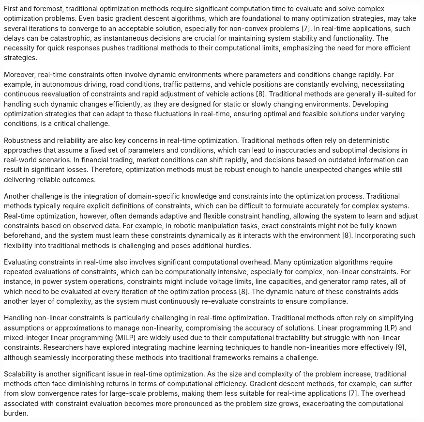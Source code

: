 First and foremost, traditional optimization methods require significant computation time to evaluate and solve complex optimization problems. Even basic gradient descent algorithms, which are foundational to many optimization strategies, may take several iterations to converge to an acceptable solution, especially for non-convex problems [7]. In real-time applications, such delays can be catastrophic, as instantaneous decisions are crucial for maintaining system stability and functionality. The necessity for quick responses pushes traditional methods to their computational limits, emphasizing the need for more efficient strategies.

Moreover, real-time constraints often involve dynamic environments where parameters and conditions change rapidly. For example, in autonomous driving, road conditions, traffic patterns, and vehicle positions are constantly evolving, necessitating continuous reevaluation of constraints and rapid adjustment of vehicle actions [8]. Traditional methods are generally ill-suited for handling such dynamic changes efficiently, as they are designed for static or slowly changing environments. Developing optimization strategies that can adapt to these fluctuations in real-time, ensuring optimal and feasible solutions under varying conditions, is a critical challenge.

Robustness and reliability are also key concerns in real-time optimization. Traditional methods often rely on deterministic approaches that assume a fixed set of parameters and conditions, which can lead to inaccuracies and suboptimal decisions in real-world scenarios. In financial trading, market conditions can shift rapidly, and decisions based on outdated information can result in significant losses. Therefore, optimization methods must be robust enough to handle unexpected changes while still delivering reliable outcomes.

Another challenge is the integration of domain-specific knowledge and constraints into the optimization process. Traditional methods typically require explicit definitions of constraints, which can be difficult to formulate accurately for complex systems. Real-time optimization, however, often demands adaptive and flexible constraint handling, allowing the system to learn and adjust constraints based on observed data. For example, in robotic manipulation tasks, exact constraints might not be fully known beforehand, and the system must learn these constraints dynamically as it interacts with the environment [8]. Incorporating such flexibility into traditional methods is challenging and poses additional hurdles.

Evaluating constraints in real-time also involves significant computational overhead. Many optimization algorithms require repeated evaluations of constraints, which can be computationally intensive, especially for complex, non-linear constraints. For instance, in power system operations, constraints might include voltage limits, line capacities, and generator ramp rates, all of which need to be evaluated at every iteration of the optimization process [8]. The dynamic nature of these constraints adds another layer of complexity, as the system must continuously re-evaluate constraints to ensure compliance.

Handling non-linear constraints is particularly challenging in real-time optimization. Traditional methods often rely on simplifying assumptions or approximations to manage non-linearity, compromising the accuracy of solutions. Linear programming (LP) and mixed-integer linear programming (MILP) are widely used due to their computational tractability but struggle with non-linear constraints. Researchers have explored integrating machine learning techniques to handle non-linearities more effectively [9], although seamlessly incorporating these methods into traditional frameworks remains a challenge.

Scalability is another significant issue in real-time optimization. As the size and complexity of the problem increase, traditional methods often face diminishing returns in terms of computational efficiency. Gradient descent methods, for example, can suffer from slow convergence rates for large-scale problems, making them less suitable for real-time applications [7]. The overhead associated with constraint evaluation becomes more pronounced as the problem size grows, exacerbating the computational burden.
